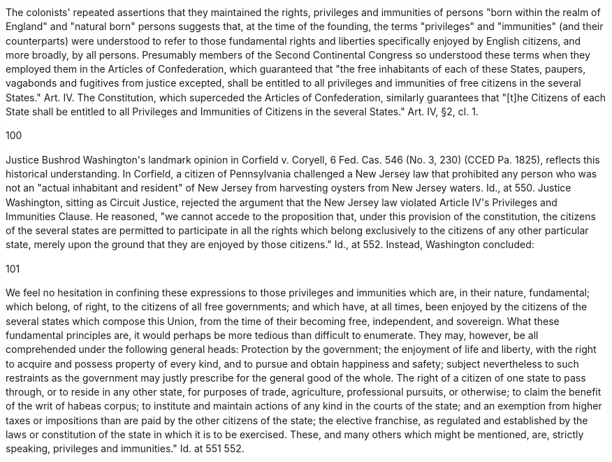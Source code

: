 The colonists' repeated assertions that they maintained the rights, privileges
and immunities of persons "born within the realm of England" and "natural
born" persons suggests that, at the time of the founding, the terms
"privileges" and "immunities" (and their counterparts) were understood to
refer to those fundamental rights and liberties specifically enjoyed by
English citizens, and more broadly, by all persons. Presumably members of the
Second Continental Congress so understood these terms when they employed them
in the Articles of Confederation, which guaranteed that "the free inhabitants
of each of these States, paupers, vagabonds and fugitives from justice
excepted, shall be entitled to all privileges and immunities of free citizens
in the several States." Art. IV. The Constitution, which superceded the
Articles of Confederation, similarly guarantees that "[t]he Citizens of each
State shall be entitled to all Privileges and Immunities of Citizens in the
several States." Art. IV, §2, cl. 1.

100

Justice Bushrod Washington's landmark opinion in Corfield v. Coryell, 6 Fed.
Cas. 546 (No. 3, 230) (CCED Pa. 1825), reflects this historical understanding.
In Corfield, a citizen of Pennsylvania challenged a New Jersey law that
prohibited any person who was not an "actual inhabitant and resident" of New
Jersey from harvesting oysters from New Jersey waters. Id., at 550. Justice
Washington, sitting as Circuit Justice, rejected the argument that the New
Jersey law violated Article IV's Privileges and Immunities Clause. He
reasoned, "we cannot accede to the proposition that, under this provision of
the constitution, the citizens of the several states are permitted to
participate in all the rights which belong exclusively to the citizens of any
other particular state, merely upon the ground that they are enjoyed by those
citizens." Id., at 552. Instead, Washington concluded:

101

We feel no hesitation in confining these expressions to those privileges and
immunities which are, in their nature, fundamental; which belong, of right, to
the citizens of all free governments; and which have, at all times, been
enjoyed by the citizens of the several states which compose this Union, from
the time of their becoming free, independent, and sovereign. What these
fundamental principles are, it would perhaps be more tedious than difficult to
enumerate. They may, however, be all comprehended under the following general
heads: Protection by the government; the enjoyment of life and liberty, with
the right to acquire and possess property of every kind, and to pursue and
obtain happiness and safety; subject nevertheless to such restraints as the
government may justly prescribe for the general good of the whole. The right
of a citizen of one state to pass through, or to reside in any other state,
for purposes of trade, agriculture, professional pursuits, or otherwise; to
claim the benefit of the writ of habeas corpus; to institute and maintain
actions of any kind in the courts of the state; and an exemption from higher
taxes or impositions than are paid by the other citizens of the state; the
elective franchise, as regulated and established by the laws or constitution
of the state in which it is to be exercised. These, and many others which
might be mentioned, are, strictly speaking, privileges and immunities." Id. at
551 552.

